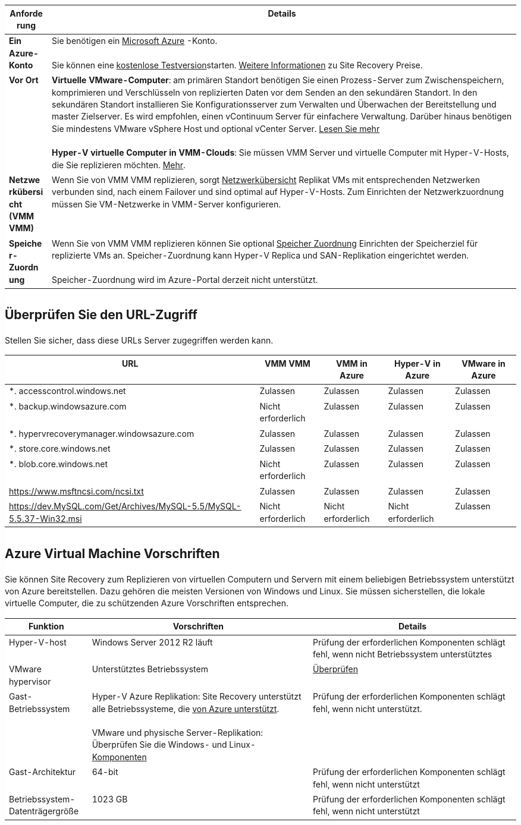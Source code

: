 **Anforderung** | **Details** 
---|---
**Ein Azure-Konto** | Sie benötigen ein [Microsoft Azure](http://azure.microsoft.com/) -Konto.<br/><br/> Sie können eine [kostenlose Testversion](https://azure.microsoft.com/pricing/free-trial/)starten. [Weitere Informationen](https://azure.microsoft.com/pricing/details/site-recovery/) zu Site Recovery Preise.
**Vor Ort** | **Virtuelle VMware-Computer**: am primären Standort benötigen Sie einen Prozess-Server zum Zwischenspeichern, komprimieren und Verschlüsseln von replizierten Daten vor dem Senden an den sekundären Standort. In den sekundären Standort installieren Sie Konfigurationsserver zum Verwalten und Überwachen der Bereitstellung und master Zielserver. Es wird empfohlen, einen vContinuum Server für einfachere Verwaltung. Darüber hinaus benötigen Sie mindestens VMware vSphere Host und optional vCenter Server. [Lesen Sie mehr](site-recovery-vmware-to-vmware.md)<br/><br/> **Hyper-V virtuelle Computer in VMM-Clouds**: Sie müssen VMM Server und virtuelle Computer mit Hyper-V-Hosts, die Sie replizieren möchten. [Mehr](site-recovery-vmm-to-vmm.md#on-premises-prerequisites).
**Netzwerkübersicht (VMM VMM)** | Wenn Sie von VMM VMM replizieren, sorgt [Netzwerkübersicht](site-recovery-network-mapping.md) Replikat VMs mit entsprechenden Netzwerken verbunden sind, nach einem Failover und sind optimal auf Hyper-V-Hosts. Zum Einrichten der Netzwerkzuordnung müssen Sie VM-Netzwerke in VMM-Server konfigurieren.
**Speicher-Zuordnung** | Wenn Sie von VMM VMM replizieren können Sie optional [Speicher Zuordnung](site-recovery-storage-mapping.md) Einrichten der Speicherziel für replizierte VMs an. Speicher-Zuordnung kann Hyper-V Replica und SAN-Replikation eingerichtet werden.<br/><br/> Speicher-Zuordnung wird im Azure-Portal derzeit nicht unterstützt.


## <a name="verify-url-access"></a>Überprüfen Sie den URL-Zugriff

Stellen Sie sicher, dass diese URLs Server zugegriffen werden kann.

**URL** | **VMM VMM** | **VMM in Azure** | **Hyper-V in Azure** | **VMware in Azure**
---|---|---|---|---
*. accesscontrol.windows.net | Zulassen | Zulassen | Zulassen | Zulassen
*. backup.windowsazure.com | Nicht erforderlich | Zulassen | Zulassen | Zulassen
*. hypervrecoverymanager.windowsazure.com | Zulassen | Zulassen | Zulassen | Zulassen
*. store.core.windows.net | Zulassen | Zulassen | Zulassen | Zulassen
*. blob.core.windows.net | Nicht erforderlich | Zulassen | Zulassen | Zulassen
https://www.msftncsi.com/ncsi.txt | Zulassen | Zulassen | Zulassen | Zulassen
https://dev.MySQL.com/Get/Archives/MySQL-5.5/MySQL-5.5.37-Win32.msi | Nicht erforderlich | Nicht erforderlich | Nicht erforderlich | Zulassen

## <a name="azure-virtual-machine-requirements"></a>Azure Virtual Machine Vorschriften

Sie können Site Recovery zum Replizieren von virtuellen Computern und Servern mit einem beliebigen Betriebssystem unterstützt von Azure bereitstellen. Dazu gehören die meisten Versionen von Windows und Linux. Sie müssen sicherstellen, die lokale virtuelle Computer, die zu schützenden Azure Vorschriften entsprechen.


**Funktion** | **Vorschriften** | **Details**
---|---|---
Hyper-V-host | Windows Server 2012 R2 läuft | Prüfung der erforderlichen Komponenten schlägt fehl, wenn nicht Betriebssystem unterstütztes
VMware hypervisor  | Unterstütztes Betriebssystem | [Überprüfen](site-recovery-vmware-to-azure-classic.md#before-you-start-deployment)
Gast-Betriebssystem | Hyper-V Azure Replikation: Site Recovery unterstützt alle Betriebssysteme, die [von Azure unterstützt](https://technet.microsoft.com/library/cc794868%28v=ws.10%29.aspx). <br/><br/> VMware und physische Server-Replikation: Überprüfen Sie die Windows- und Linux- [Komponenten](site-recovery-vmware-to-azure-classic.md#before-you-start-deployment) | Prüfung der erforderlichen Komponenten schlägt fehl, wenn nicht unterstützt.
Gast-Architektur | 64-bit | Prüfung der erforderlichen Komponenten schlägt fehl, wenn nicht unterstützt
Betriebssystem-Datenträgergröße |  1023 GB | Prüfung der erforderlichen Komponenten schlägt fehl, wenn nicht unterstützt